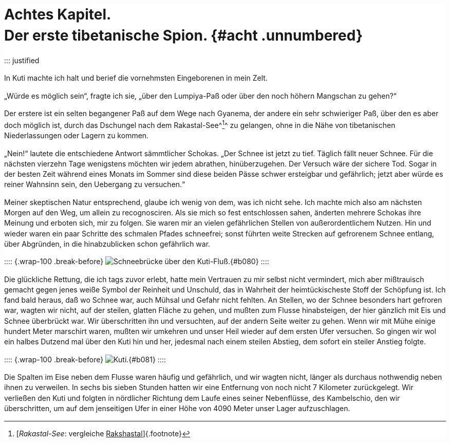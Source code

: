 # Achtes Kapitel.<br />**Der erste tibetanische Spion.** {#acht .unnumbered}

::: justified

In Kuti machte ich halt und berief die vornehmsten Eingeborenen in mein Zelt.

„Würde es möglich sein“, fragte ich sie, „über den Lumpiya-Paß oder über den
noch höhern Mangschan zu gehen?“

Der erstere ist ein selten begangener Paß auf dem Wege nach Gyanema, der andere
ein sehr schwieriger Paß, über den es aber doch möglich ist, durch das Dschungel
nach dem Rakastal-See^[^0800]^ zu gelangen, ohne in die Nähe von tibetanischen
Niederlassungen oder Lagern zu kommen.

„Nein!“ lautete die entschiedene Antwort sämmtlicher Schokas. „Der Schnee ist
jetzt zu tief. Täglich fällt neuer Schnee. Für die nächsten vierzehn Tage
wenigstens möchten wir jedem abrathen, hinüberzugehen. Der Versuch wäre der
sichere Tod. Sogar in der besten Zeit während eines Monats im Sommer sind diese
beiden Pässe schwer ersteigbar und gefährlich; jetzt aber würde es reiner
Wahnsinn sein, den Uebergang zu versuchen.“

Meiner skeptischen Natur entsprechend, glaube ich wenig von dem, was ich nicht
sehe. Ich machte mich also am nächsten Morgen auf den Weg, um allein zu
recognosciren. Als sie mich so fest entschlossen sahen, änderten mehrere Schokas
ihre Meinung und erboten sich, mir zu folgen. Sie waren mir an vielen
gefährlichen Stellen von außerordentlichem Nutzen. Hin und wieder waren ein paar
Schritte des schmalen Pfades schneefrei; sonst führten weite Strecken auf
gefrorenem Schnee entlang, über Abgründen, in die hinabzublicken schon
gefährlich war.

:::: {.wrap-100 .break-before}
![Schneebrücke über den Kuti-Fluß.](Auf_verbotenen_Wegen_in_Tibet_080.jpg "Schneebrücke über den Kuti-Fluß."){#b080}
::::

Die glückliche Rettung, die ich tags zuvor erlebt, hatte mein Vertrauen zu mir
selbst nicht vermindert, mich aber mißtrauisch gemacht gegen jenes weiße Symbol
der Reinheit und Unschuld, das in Wahrheit der heimtückischeste Stoff der
Schöpfung ist. Ich fand bald heraus, daß wo Schnee war, auch Mühsal und Gefahr
nicht fehlten. An Stellen, wo der Schnee besonders hart gefroren war, wagten wir
nicht, auf der steilen, glatten Fläche zu gehen, und mußten zum Flusse
hinabsteigen, der hier gänzlich mit Eis und Schnee überbrückt war. Wir
überschritten ihn und versuchten, auf der andern Seite weiter zu gehen. Wenn wir
mit Mühe einige hundert Meter marschirt waren, mußten wir umkehren und unser
Heil wieder auf dem ersten Ufer versuchen. So gingen wir wol ein halbes Dutzend
mal über den Kuti hin und her, jedesmal nach einem steilen Abstieg, dem sofort
ein steiler Anstieg folgte.

:::: {.wrap-100 .break-before}
![Kuti.](Auf_verbotenen_Wegen_in_Tibet_081.jpg "Kuti."){#b081}
::::

Die Spalten im Eise neben dem Flusse waren häufig und gefährlich, und wir wagten
nicht, länger als durchaus nothwendig neben ihnen zu verweilen. In sechs bis
sieben Stunden hatten wir eine Entfernung von noch nicht 7 Kilometer
zurückgelegt. Wir verließen den Kuti und folgten in nördlicher Richtung dem
Laufe eines seiner Nebenflüsse, des Kambelschio, den wir überschritten, um auf
dem jenseitigen Ufer in einer Höhe von 4090 Meter unser Lager aufzuschlagen.


[^0800]: [*Rakastal-See*: vergleiche [Rakshastal](https://de.wikipedia.org/wiki/Rakshastal)]{.footnote}
[^0801]: [*Thar*: vergleiche [Himalaya-Tahr](https://de.wikipedia.org/wiki/Himalaya-Tahr)]{.footnote}
[^0802]: [*Ghural*: vergleiche [Goral](https://de.wikipedia.org/wiki/Gorale)]{.footnote}